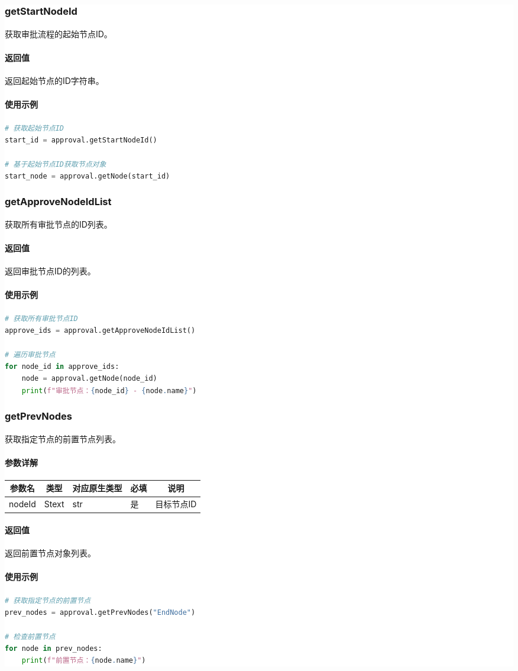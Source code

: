### getStartNodeId
获取审批流程的起始节点ID。

#### 返回值
返回起始节点的ID字符串。

#### 使用示例
```python title="获取起始节点ID"
# 获取起始节点ID
start_id = approval.getStartNodeId()

# 基于起始节点ID获取节点对象
start_node = approval.getNode(start_id)
```

### getApproveNodeIdList
获取所有审批节点的ID列表。

#### 返回值
返回审批节点ID的列表。

#### 使用示例
```python title="获取审批节点列表"
# 获取所有审批节点ID
approve_ids = approval.getApproveNodeIdList()

# 遍历审批节点
for node_id in approve_ids:
    node = approval.getNode(node_id)
    print(f"审批节点：{node_id} - {node.name}")
```

### getPrevNodes
获取指定节点的前置节点列表。

#### 参数详解
| 参数名 | 类型 | 对应原生类型 | 必填 | 说明 |
|--------|------|-------------|------|------|
| nodeId | Stext | str | 是 | 目标节点ID |

#### 返回值
返回前置节点对象列表。

#### 使用示例
```python title="获取前置节点"
# 获取指定节点的前置节点
prev_nodes = approval.getPrevNodes("EndNode")

# 检查前置节点
for node in prev_nodes:
    print(f"前置节点：{node.name}")
```
